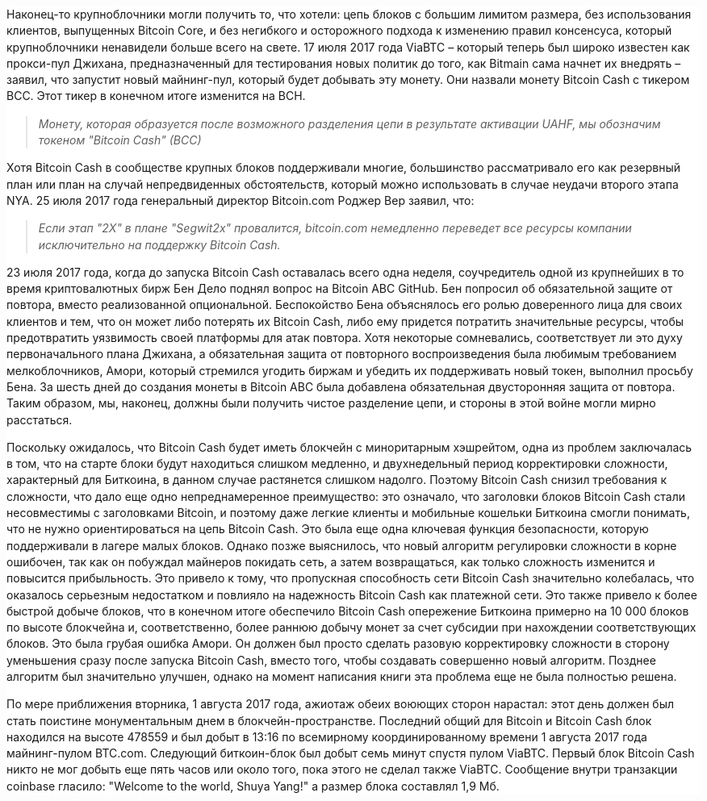 Наконец-то крупноблочники могли получить то, что хотели: цепь блоков с большим лимитом размера, без использования клиентов, выпущенных Bitcoin Core, и без негибкого и осторожного подхода к изменению правил консенсуса, который крупноблочники ненавидели больше всего на свете. 17 июля 2017 года ViaBTC – который теперь был широко известен как прокси-пул Джихана, предназначенный для тестирования новых политик до того, как Bitmain сама начнет их внедрять – заявил, что запустит новый майнинг-пул, который будет добывать эту монету. Они назвали монету Bitcoin Cash с тикером BCC. Этот тикер в конечном итоге изменится на BCH.

> _Монету, которая образуется после возможного разделения цепи в результате активации UAHF, мы обозначим токеном "Bitcoin Cash" (BCC)_

Хотя Bitcoin Cash в сообществе крупных блоков поддерживали многие, большинство рассматривало его как резервный план или план на случай непредвиденных обстоятельств, который можно использовать в случае неудачи второго этапа NYA. 25 июля 2017 года генеральный директор Bitcoin.com Роджер Вер заявил, что:

> _Если этап "2X" в плане "Segwit2x" провалится, bitcoin.com немедленно переведет все ресурсы компании исключительно на поддержку Bitcoin Cash._

23 июля 2017 года, когда до запуска Bitcoin Cash оставалась всего одна неделя, соучредитель одной из крупнейших в то время криптовалютных бирж Бен Дело поднял вопрос на Bitcoin ABC GitHub. Бен попросил об обязательной защите от повтора, вместо реализованной опциональной. Беспокойство Бена объяснялось его ролью доверенного лица для своих клиентов и тем, что он может либо потерять их Bitcoin Cash, либо ему придется потратить значительные ресурсы, чтобы предотвратить уязвимость своей платформы для атак повтора. Хотя некоторые сомневались, соответствует ли это духу первоначального плана Джихана, а обязательная защита от повторного воспроизведения была любимым требованием мелкоблочников, Амори, который стремился угодить биржам и убедить их поддерживать новый токен, выполнил просьбу Бена. За шесть дней до создания монеты в Bitcoin ABC была добавлена ​​обязательная двусторонняя защита от повтора. Таким образом, мы, наконец, должны были получить чистое разделение цепи, и стороны в этой войне могли мирно расстаться.

Поскольку ожидалось, что Bitcoin Cash будет иметь блокчейн с миноритарным хэшрейтом, одна из проблем заключалась в том, что на старте блоки будут находиться слишком медленно, и двухнедельный период корректировки сложности, характерный для Биткоина, в данном случае растянется слишком надолго. Поэтому Bitcoin Cash снизил требования к сложности, что дало еще одно непреднамеренное преимущество: это означало, что заголовки блоков Bitcoin Cash стали несовместимы с заголовками Bitcoin, и поэтому даже легкие клиенты и мобильные кошельки Биткоина смогли понимать, что не нужно ориентироваться на цепь Bitcoin Cash. Это была еще одна ключевая функция безопасности, которую поддерживали в лагере малых блоков. Однако позже выяснилось, что новый алгоритм регулировки сложности в корне ошибочен, так как он побуждал майнеров покидать сеть, а затем возвращаться, как только сложность изменится и повысится прибыльность. Это привело к тому, что пропускная способность сети Bitcoin Cash значительно колебалась, что оказалось серьезным недостатком и повлияло на надежность Bitcoin Cash как платежной сети. Это также привело к более быстрой добыче блоков, что в конечном итоге обеспечило Bitcoin Cash опережение Биткоина примерно на 10 000 блоков по высоте блокчейна и, соответственно, более раннюю добычу монет за счет субсидии при нахождении соответствующих блоков. Это была грубая ошибка Амори. Он должен был просто сделать разовую корректировку сложности в сторону уменьшения сразу после запуска Bitcoin Cash, вместо того, чтобы создавать совершенно новый алгоритм. Позднее алгоритм был значительно улучшен, однако на момент написания книги эта проблема еще не была полностью решена.

По мере приближения вторника, 1 августа 2017 года, ажиотаж обеих воюющих сторон нарастал: этот день должен был стать поистине монументальным днем в блокчейн-пространстве. Последний общий для Bitcoin и Bitcoin Cash блок находился на высоте 478559 и был добыт в 13:16 по всемирному координированному времени 1 августа 2017 года майнинг-пулом BTC.com. Следующий биткоин-блок был добыт семь минут спустя пулом ViaBTC. Первый блок Bitcoin Cash никто не мог добыть еще пять часов или около того, пока этого не сделал также ViaBTC. Сообщение внутри транзакции coinbase гласило: "Welcome to the world, Shuya Yang!" а размер блока составлял 1,9 Мб.
